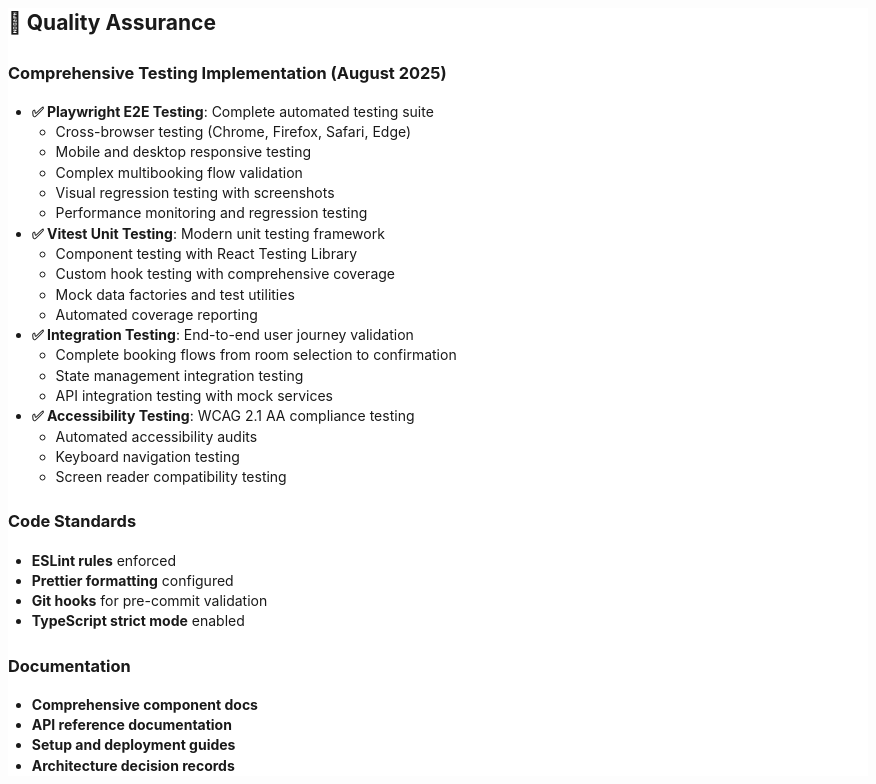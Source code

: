 ## 🎯 Quality Assurance

### Comprehensive Testing Implementation (August 2025)
- **✅ Playwright E2E Testing**: Complete automated testing suite
  - Cross-browser testing (Chrome, Firefox, Safari, Edge)
  - Mobile and desktop responsive testing
  - Complex multibooking flow validation
  - Visual regression testing with screenshots
  - Performance monitoring and regression testing
- **✅ Vitest Unit Testing**: Modern unit testing framework
  - Component testing with React Testing Library
  - Custom hook testing with comprehensive coverage
  - Mock data factories and test utilities
  - Automated coverage reporting
- **✅ Integration Testing**: End-to-end user journey validation
  - Complete booking flows from room selection to confirmation
  - State management integration testing
  - API integration testing with mock services
- **✅ Accessibility Testing**: WCAG 2.1 AA compliance testing
  - Automated accessibility audits
  - Keyboard navigation testing
  - Screen reader compatibility testing

### Code Standards
- **ESLint rules** enforced
- **Prettier formatting** configured
- **Git hooks** for pre-commit validation
- **TypeScript strict mode** enabled

### Documentation
- **Comprehensive component docs**
- **API reference documentation**
- **Setup and deployment guides**
- **Architecture decision records**